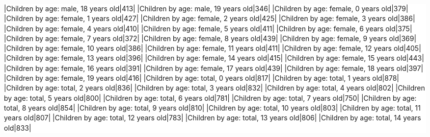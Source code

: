 |Children by age: male, 18 years old|413|
|Children by age: male, 19 years old|346|
|Children by age: female, 0 years old|379|
|Children by age: female, 1 years old|427|
|Children by age: female, 2 years old|425|
|Children by age: female, 3 years old|386|
|Children by age: female, 4 years old|410|
|Children by age: female, 5 years old|411|
|Children by age: female, 6 years old|375|
|Children by age: female, 7 years old|372|
|Children by age: female, 8 years old|439|
|Children by age: female, 9 years old|369|
|Children by age: female, 10 years old|386|
|Children by age: female, 11 years old|411|
|Children by age: female, 12 years old|405|
|Children by age: female, 13 years old|396|
|Children by age: female, 14 years old|415|
|Children by age: female, 15 years old|443|
|Children by age: female, 16 years old|391|
|Children by age: female, 17 years old|439|
|Children by age: female, 18 years old|397|
|Children by age: female, 19 years old|416|
|Children by age: total, 0 years old|817|
|Children by age: total, 1 years old|878|
|Children by age: total, 2 years old|836|
|Children by age: total, 3 years old|832|
|Children by age: total, 4 years old|802|
|Children by age: total, 5 years old|800|
|Children by age: total, 6 years old|781|
|Children by age: total, 7 years old|750|
|Children by age: total, 8 years old|854|
|Children by age: total, 9 years old|810|
|Children by age: total, 10 years old|803|
|Children by age: total, 11 years old|807|
|Children by age: total, 12 years old|783|
|Children by age: total, 13 years old|806|
|Children by age: total, 14 years old|833|